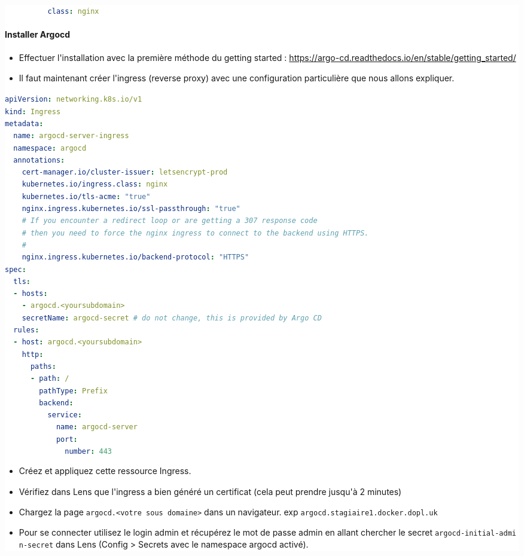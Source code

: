 ```yaml
          class: nginx
```

#### Installer Argocd

- Effectuer l'installation avec la première méthode du getting started : https://argo-cd.readthedocs.io/en/stable/getting_started/

- Il faut maintenant créer l'ingress (reverse proxy) avec une configuration particulière que nous allons expliquer.

```yaml
apiVersion: networking.k8s.io/v1
kind: Ingress
metadata:
  name: argocd-server-ingress
  namespace: argocd
  annotations:
    cert-manager.io/cluster-issuer: letsencrypt-prod
    kubernetes.io/ingress.class: nginx
    kubernetes.io/tls-acme: "true"
    nginx.ingress.kubernetes.io/ssl-passthrough: "true"
    # If you encounter a redirect loop or are getting a 307 response code 
    # then you need to force the nginx ingress to connect to the backend using HTTPS.
    #
    nginx.ingress.kubernetes.io/backend-protocol: "HTTPS"
spec:
  tls:
  - hosts:
    - argocd.<yoursubdomain>
    secretName: argocd-secret # do not change, this is provided by Argo CD
  rules:
  - host: argocd.<yoursubdomain>
    http:
      paths:
      - path: /
        pathType: Prefix
        backend:
          service:
            name: argocd-server
            port:
              number: 443
```

- Créez et appliquez cette ressource Ingress.

- Vérifiez dans Lens que l'ingress a bien généré un certificat (cela peut prendre jusqu'à 2 minutes)

- Chargez la page `argocd.<votre sous domaine>` dans un navigateur. exp `argocd.stagiaire1.docker.dopl.uk`

- Pour se connecter utilisez le login admin et récupérez le mot de passe admin en allant chercher le secret `argocd-initial-admin-secret` dans Lens (Config > Secrets avec le namespace argocd activé).
